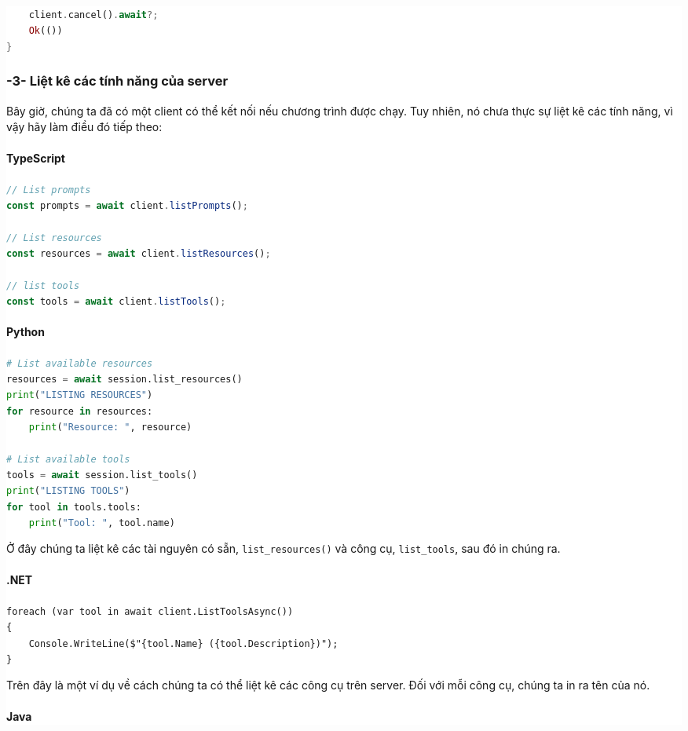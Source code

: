 ```rust
    client.cancel().await?;
    Ok(())
}
```

### -3- Liệt kê các tính năng của server

Bây giờ, chúng ta đã có một client có thể kết nối nếu chương trình được chạy. Tuy nhiên, nó chưa thực sự liệt kê các tính năng, vì vậy hãy làm điều đó tiếp theo:

#### TypeScript

```typescript
// List prompts
const prompts = await client.listPrompts();

// List resources
const resources = await client.listResources();

// list tools
const tools = await client.listTools();
```

#### Python

```python
# List available resources
resources = await session.list_resources()
print("LISTING RESOURCES")
for resource in resources:
    print("Resource: ", resource)

# List available tools
tools = await session.list_tools()
print("LISTING TOOLS")
for tool in tools.tools:
    print("Tool: ", tool.name)
```

Ở đây chúng ta liệt kê các tài nguyên có sẵn, `list_resources()` và công cụ, `list_tools`, sau đó in chúng ra.

#### .NET

```dotnet
foreach (var tool in await client.ListToolsAsync())
{
    Console.WriteLine($"{tool.Name} ({tool.Description})");
}
```

Trên đây là một ví dụ về cách chúng ta có thể liệt kê các công cụ trên server. Đối với mỗi công cụ, chúng ta in ra tên của nó.

#### Java
